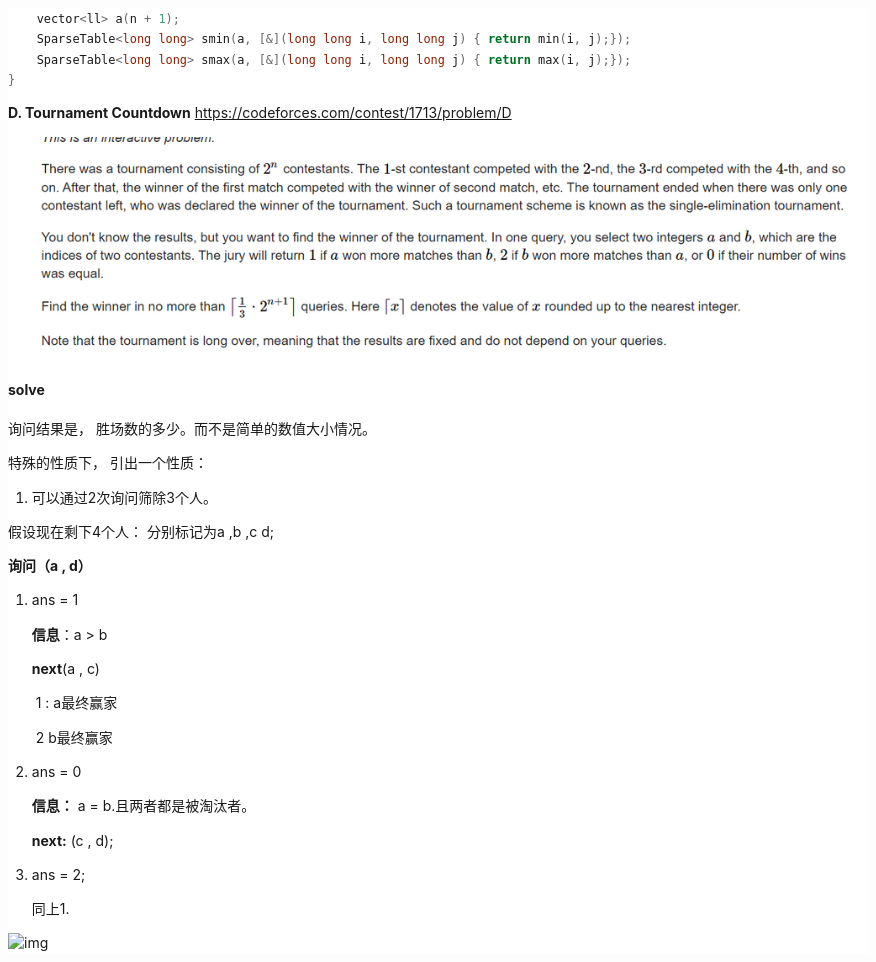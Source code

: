 ```cpp
	vector<ll> a(n + 1);
	SparseTable<long long> smin(a, [&](long long i, long long j) { return min(i, j);});
	SparseTable<long long> smax(a, [&](long long i, long long j) { return max(i, j);});
}

```



**D. Tournament Countdown**
https://codeforces.com/contest/1713/problem/D

![image-20230429152135356](image-20230429152135356-1683509139669-2.png)

#### solve

询问结果是， 胜场数的多少。而不是简单的数值大小情况。

特殊的性质下， 引出一个性质：

1. 可以通过2次询问筛除3个人。

假设现在剩下4个人： 分别标记为a  ,b ,c d;

**询问（a ,  d）**

1. ans = 1

   **信息**：a > b

   **next**(a , c)

   ​		1 : a最终赢家

   ​		2  b最终赢家

2. ans = 0

   **信息：** a = b.且两者都是被淘汰者。

   **next:** (c , d);

3. ans = 2;

   同上1.

![img](https://cdn.luogu.com.cn/upload/image_hosting/qlnqa29z.png)
